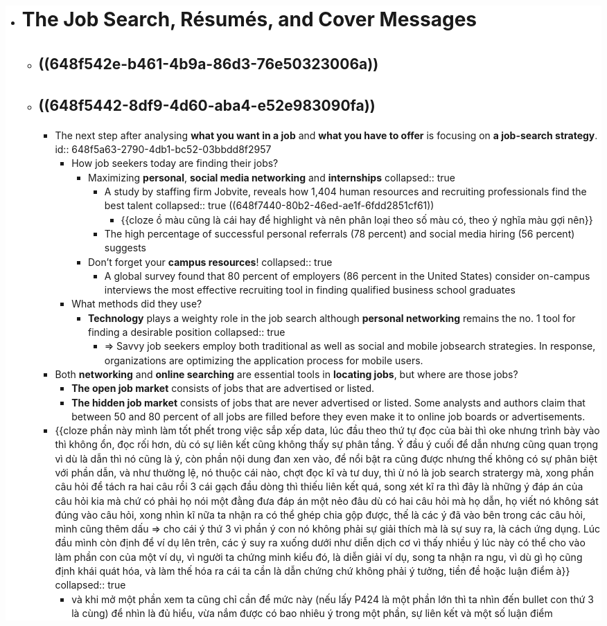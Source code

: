 - # **The Job Search, Résumés, and Cover Messages**
	- ## ((648f542e-b461-4b9a-86d3-76e50323006a))
	- ## ((648f5442-8df9-4d60-aba4-e52e983090fa))
		- The next step after analysing **what you want in a job** and **what you have to offer** is focusing on **a job-search strategy**.
		  id:: 648f5a63-2790-4db1-bc52-03bbdd8f2957
			- How job seekers today are finding their jobs?
				- Maximizing **personal**, **social media networking** and **internships**
				  collapsed:: true
					- A study by staffing firm Jobvite, reveals how 1,404 human resources and recruiting professionals find the best talent
					  collapsed:: true
					  ((648f7440-80b2-46ed-ae1f-6fdd2851cf61))
						- {{cloze ồ màu cũng là cái hay để highlight và nên phân loại theo số màu có, theo ý nghĩa màu gợi nên}}
					- The high percentage of successful personal referrals (78 percent) and social media hiring (56 percent) suggests
				- Don’t forget your **campus resources**!
				  collapsed:: true
					- A global survey found that 80 percent of employers (86 percent in the United States) consider on-campus interviews the most effective recruiting tool in finding qualified business school graduates
			- What methods did they use?
				- **Technology** plays a weighty role in the job search although **personal networking** remains the no. 1 tool for finding a desirable position
				  collapsed:: true
					- => Savvy job seekers employ both traditional as well as social and mobile jobsearch strategies. In response, organizations are optimizing the application process for mobile users.
		- Both **networking** and **online searching** are essential tools in **locating jobs**, but where are those jobs?
			- **The open job market** consists of jobs that are advertised or listed.
			- **The hidden job market** consists of jobs that are never advertised or listed. Some analysts and authors claim that between 50 and 80 percent of all jobs are filled before they even make it to online job boards or advertisements.
		- {{cloze phần này mình làm tốt phết trong việc sắp xếp data, lúc đầu theo thứ tự đọc của bài thì oke nhưng trình bày vào thì không ổn, đọc rối hơn, dù có sự liên kết cũng không thấy sự phân tầng. Ý đầu ý cuối để dẫn nhưng cũng quan trọng vì dù là dẫn thì nó cũng là ý, còn phần nội dung đan xen vào, để nổi bật ra cũng được nhưng thế không có sự phân biệt với phần dẫn, và như thường lệ, nó thuộc cái nào, chợt đọc kĩ và tư duy, thì ừ nó là job search stratergy mà, xong phần câu hỏi để tách ra hai câu rồi 3 cái gạch đầu dòng thì thiếu liên kết quá, song xét kĩ ra thì đây là những ý đáp án của câu hỏi kia mà chứ có phải họ nói một đằng đưa đáp án một nẻo đâu dù có hai câu hỏi mà họ dẫn, họ viết nó không sát đúng vào câu hỏi, xong nhìn kĩ nữa ta nhận ra có thể ghép chia gộp được, thế là các ý đã vào bên trong các câu hỏi, mình cũng thêm dấu => cho cái ý thứ 3 vì phần ý con nó không phải sự giải thích mà là sự suy ra, là cách ứng dụng. Lúc đầu mình còn định để ví dụ lên trên, các ý suy ra xuống dưới như diễn dịch cơ vì thấy nhiều ý lúc này có thể cho vào làm phần con của một ví dụ, vì người ta chứng minh kiểu đó, là diễn giải ví dụ, song ta nhận ra ngu, vì dù gì họ cũng định khái quát hóa, và làm thế hóa ra cái ta cần là dẫn chứng chứ không phải ý tưởng, tiền đề hoặc luận điểm à}}
		  collapsed:: true
			- và khi mở một phần xem ta cũng chỉ cần để mức này (nếu lấy P424 là một phần lớn thì ta nhìn đến bullet con thứ 3 là cùng) để nhìn là đủ hiểu, vừa nắm được có bao nhiêu ý trong một phần, sự liên kết và một số luận điểm